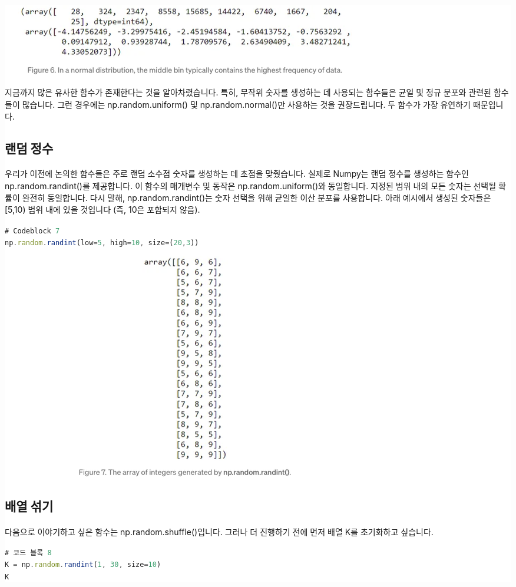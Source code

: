 <img src="/assets/img/2024-06-22-MasteringNumPyAComprehensiveGuidetoEfficientArrayProcessingPart22_5.png" />

지금까지 많은 유사한 함수가 존재한다는 것을 알아차렸습니다. 특히, 무작위 숫자를 생성하는 데 사용되는 함수들은 균일 및 정규 분포와 관련된 함수들이 많습니다. 그런 경우에는 np.random.uniform() 및 np.random.normal()만 사용하는 것을 권장드립니다. 두 함수가 가장 유연하기 때문입니다.

<div class="content-ad"></div>

## 랜덤 정수

우리가 이전에 논의한 함수들은 주로 랜덤 소수점 숫자를 생성하는 데 초점을 맞췄습니다. 실제로 Numpy는 랜덤 정수를 생성하는 함수인 np.random.randint()를 제공합니다. 이 함수의 매개변수 및 동작은 np.random.uniform()와 동일합니다. 지정된 범위 내의 모든 숫자는 선택될 확률이 완전히 동일합니다. 다시 말해, np.random.randint()는 숫자 선택을 위해 균일한 이산 분포를 사용합니다. 아래 예시에서 생성된 숫자들은 [5,10) 범위 내에 있을 것입니다 (즉, 10은 포함되지 않음).

```js
# Codeblock 7
np.random.randint(low=5, high=10, size=(20,3))
```

![이미지](/assets/img/2024-06-22-MasteringNumPyAComprehensiveGuidetoEfficientArrayProcessingPart22_6.png)

<div class="content-ad"></div>

## 배열 섞기

다음으로 이야기하고 싶은 함수는 np.random.shuffle()입니다. 그러나 더 진행하기 전에 먼저 배열 K를 초기화하고 싶습니다.

```js
# 코드 블록 8
K = np.random.randint(1, 30, size=10)
K
```
